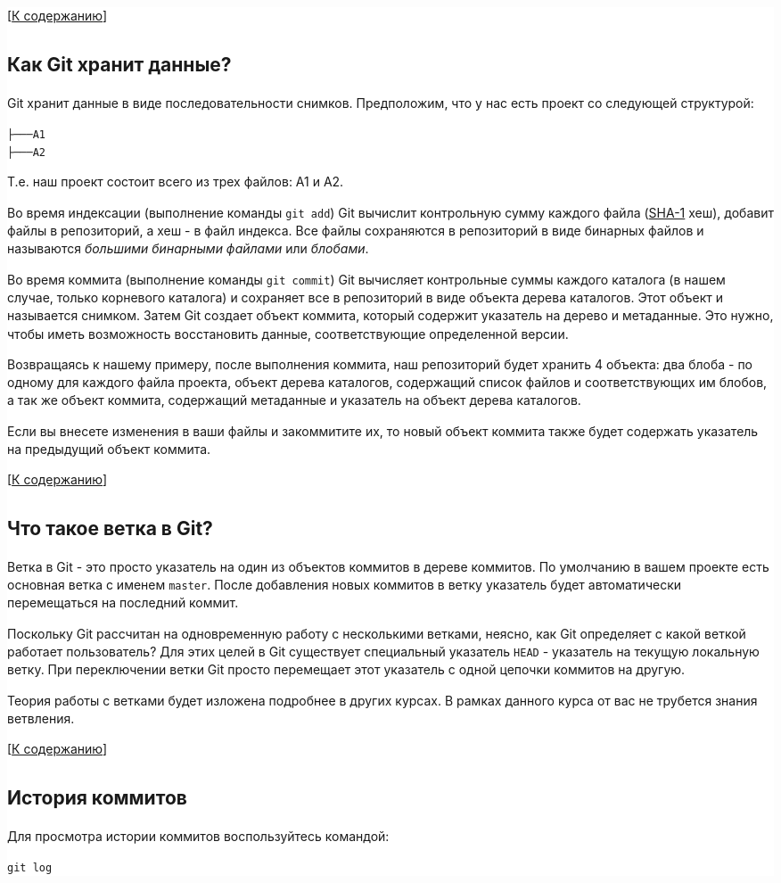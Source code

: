 [[К содержанию](#введение-в-git)]

## Как Git хранит данные?

Git хранит данные в виде последовательности снимков. Предположим, что у нас есть проект со следующей структурой:

```console
├───A1
├───A2
```

Т.е. наш проект состоит всего из трех файлов: A1 и A2.

Во время индексации (выполнение команды `git add`) Git вычислит контрольную сумму каждого файла ([SHA-1](https://ru.wikipedia.org/wiki/SHA-1) хеш), добавит файлы в репозиторий, а хеш - в файл индекса. Все файлы сохраняются в репозиторий в виде бинарных файлов и называются *большими бинарными файлами* или *блобами*.

Во время коммита (выполнение команды `git commit`) Git вычисляет контрольные суммы каждого каталога (в нашем случае, только корневого каталога) и сохраняет все в репозиторий в виде объекта дерева каталогов. Этот объект и называется снимком. Затем Git создает объект коммита, который содержит указатель на дерево и метаданные. Это нужно, чтобы иметь возможность восстановить данные, соответствующие определенной версии.

Возвращаясь к нашему примеру, после выполнения коммита, наш репозиторий будет хранить 4 объекта: два блоба - по одному для каждого файла проекта, объект дерева каталогов, содержащий список файлов и соответствующих им блобов, а так же объект коммита, содержащий метаданные и указатель на объект дерева каталогов.

Если вы внесете изменения в ваши файлы и закоммитите их, то новый объект коммита также будет содержать указатель на предыдущий объект коммита.

[[К содержанию](#введение-в-git)]

## Что такое ветка в Git?

Ветка в Git - это просто указатель на один из объектов коммитов в дереве коммитов. По умолчанию в вашем проекте есть основная ветка с именем `master`. После добавления новых коммитов в ветку указатель будет автоматически перемещаться на последний коммит.

Поскольку Git рассчитан на одновременную работу с несколькими ветками, неясно, как Git определяет с какой веткой работает пользователь? Для этих целей в Git существует специальный указатель `HEAD` - указатель на текущую локальную ветку. При переключении ветки Git просто перемещает этот указатель с одной цепочки коммитов на другую.

Теория работы с ветками будет изложена подробнее в других курсах. В рамках данного курса от вас не трубется знания ветвления.

[[К содержанию](#введение-в-git)]

## История коммитов

Для просмотра истории коммитов воспользуйтесь командой:
```console
git log
```
